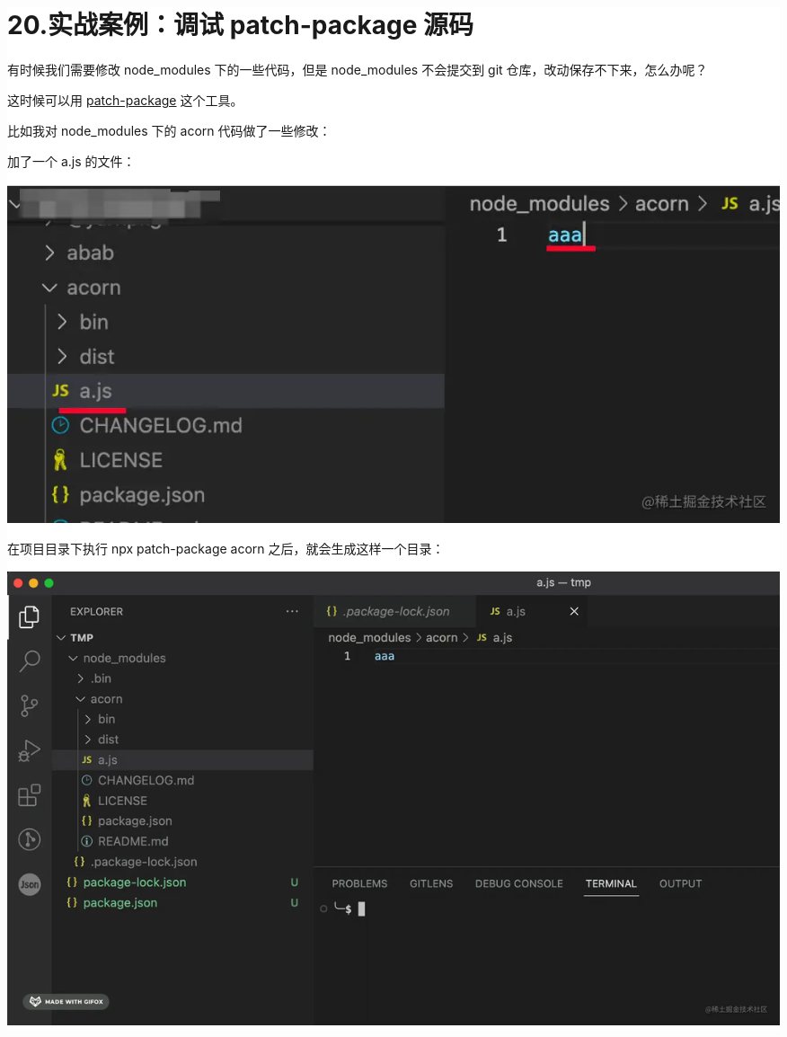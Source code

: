 # 20.实战案例：调试 patch-package 源码

有时候我们需要修改 node_modules 下的一些代码，但是 node_modules 不会提交到 git 仓库，改动保存不下来，怎么办呢？

这时候可以用 [patch-package](https://github.com/ds300/patch-package#readme) 这个工具。

比如我对 node_modules 下的 acorn 代码做了一些修改：

加了一个 a.js 的文件：

![](./images/00a4b54226243f8ce4477aebfb9fac17.webp )

在项目目录下执行 npx patch-package acorn 之后，就会生成这样一个目录：

![](./images/59e4d25045c0b5fb96d39d7c0566123d.webp )
